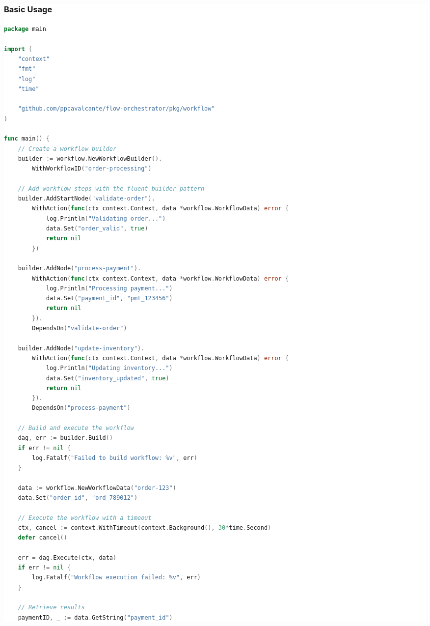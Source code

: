 ### Basic Usage

```go
package main

import (
    "context"
    "fmt"
    "log"
    "time"
    
    "github.com/ppcavalcante/flow-orchestrator/pkg/workflow"
)

func main() {
    // Create a workflow builder
    builder := workflow.NewWorkflowBuilder().
        WithWorkflowID("order-processing")
    
    // Add workflow steps with the fluent builder pattern
    builder.AddStartNode("validate-order").
        WithAction(func(ctx context.Context, data *workflow.WorkflowData) error {
            log.Println("Validating order...")
            data.Set("order_valid", true)
            return nil
        })
    
    builder.AddNode("process-payment").
        WithAction(func(ctx context.Context, data *workflow.WorkflowData) error {
            log.Println("Processing payment...")
            data.Set("payment_id", "pmt_123456")
            return nil
        }).
        DependsOn("validate-order")
    
    builder.AddNode("update-inventory").
        WithAction(func(ctx context.Context, data *workflow.WorkflowData) error {
            log.Println("Updating inventory...")
            data.Set("inventory_updated", true)
            return nil
        }).
        DependsOn("process-payment")
    
    // Build and execute the workflow
    dag, err := builder.Build()
    if err != nil {
        log.Fatalf("Failed to build workflow: %v", err)
    }
    
    data := workflow.NewWorkflowData("order-123")
    data.Set("order_id", "ord_789012")
    
    // Execute the workflow with a timeout
    ctx, cancel := context.WithTimeout(context.Background(), 30*time.Second)
    defer cancel()
    
    err = dag.Execute(ctx, data)
    if err != nil {
        log.Fatalf("Workflow execution failed: %v", err)
    }
    
    // Retrieve results
    paymentID, _ := data.GetString("payment_id")
```